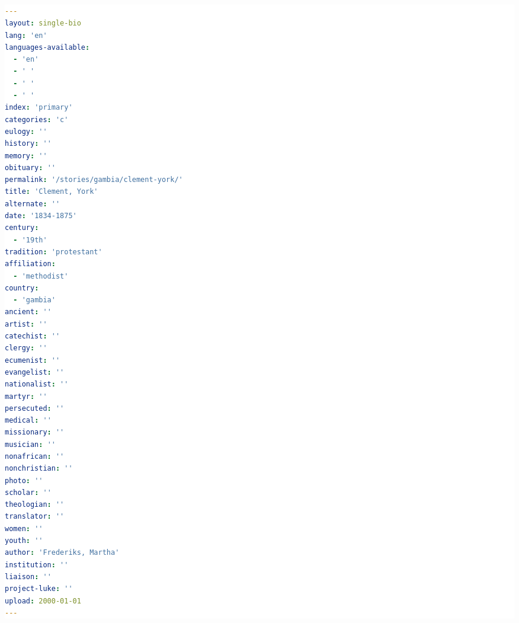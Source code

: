 ```yaml
---
layout: single-bio
lang: 'en'
languages-available:
  - 'en'
  - ' '
  - ' '
  - ' '
index: 'primary'
categories: 'c'
eulogy: ''
history: ''
memory: ''
obituary: ''
permalink: '/stories/gambia/clement-york/'
title: 'Clement, York'
alternate: ''
date: '1834-1875'
century:
  - '19th'
tradition: 'protestant'
affiliation:
  - 'methodist'
country:
  - 'gambia'
ancient: ''
artist: ''
catechist: ''
clergy: ''
ecumenist: ''
evangelist: ''
nationalist: ''
martyr: ''
persecuted: ''
medical: ''
missionary: ''
musician: ''
nonafrican: ''
nonchristian: ''
photo: ''
scholar: ''
theologian: ''
translator: ''
women: ''
youth: ''
author: 'Frederiks, Martha'
institution: ''
liaison: ''
project-luke: ''
upload: 2000-01-01
---
```
